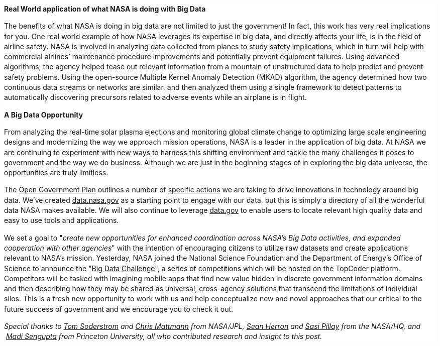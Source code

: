 
**Real World application of what NASA is doing with Big Data**

The benefits of what NASA is doing in big data are not limited to just
the government! In fact, this work has very real implications for you.
One real world example of how NASA leverages its expertise in big data,
and directly affects your life, is in the field of airline safety. NASA
is involved in analyzing data collected from planes [to study safety
implications][], which in turn will help with commercial airlines’
maintenance procedure improvements and potentially prevent equipment
failures. Using advanced algorithms, the agency helped tease out
relevant information from a mountain of unstructured data to help
predict and prevent safety problems. Using the open-source Multiple
Kernel Anomaly Detection (MKAD) algorithm, the agency determined how two
continuous data streams or networks are similar, and then analyzed them
using a single framework to detect patterns to automatically discovering
precursors related to adverse events while an airplane is in flight.

**A Big Data Opportunity**

From analyzing the real-time solar plasma ejections and monitoring
global climate change to optimizing large scale engineering designs and
modernizing the way we approach mission operations, NASA is a leader in
the application of big data. At NASA we are continuing to experiment
with new ways to harness this shifting environment and tackle the many
challenges it poses to government and the way we do business. Although
we are just in the beginning stages of in exploring the big data
universe, the opportunities are truly limitless.

The [Open Government Plan][1] outlines a number of [specific
actions][big data] we are taking to drive innovations in technology
around big data. We’ve created [data.nasa.gov][] as a starting point to
engage with our data, but this is simply a directory of all the
wonderful data NASA makes available. We will also continue to leverage
[data.gov][] to enable users to locate relevant high quality data and
easy to use tools and applications.

We set a goal to "*create new opportunities for enhanced coordination
across NASA’s Big Data activities, and expanded cooperation with other
agencies*" with the intention of encouraging citizens to utilize raw
datasets and create applications relevant to NASA’s mission. Yesterday,
NASA joined the National Science Foundation and the Department of
Energy’s Office of Science to announce the "[Big Data Challenge][]", a
series of competitions which will be hosted on the TopCoder platform.
Competitors will be tasked with imagining mobile apps that find new
value hidden in discrete government information domains and then
describing how they may be shared as universal, cross-agency solutions
that transcend the limitations of individual silos. This is a fresh new
opportunity to work with us and help conceptualize new and novel
approaches that our critical to the future success of government and we
encourage you to check it out.

*Special thanks to [Tom Soderstrom][] and [Chris Mattmann][] from
NASA/JPL, [Sean Herron][] and [Sasi Pillay][] from the NASA/HQ, and
 [Madi Sengupta][] from Princeton University, all who contributed
research and insight to this post.*


  [Open Government Plan]: http://open.nasa.gov/plan
  [big data]: http://open.nasa.gov/plan/open-data/
  [CBS TechLines]: http://www.zdnet.com/techlines-big-data-debunked-live-stream-7000005052/
  [Michael Cavaretta]: http://www.zdnet.com/techlines-panelist-profile-fords-michael-cavaretta-on-internal-big-data-7000004000/
  [Katrina Montinola]: http://www.zdnet.com/techlines-panelist-profile-archimedes-katrina-montinola-7000004449/
  [Christine Twiford]: http://www.zdnet.com/techlines-panelist-profile-t-mobiles-christine-twiford-7000004728/
  [James Kobielus]: http://www.zdnet.com/techlines-panelist-profile-ibms-james-kobielus-on-big-data-talent-7000005003/
  [Larry Dignan]: http://www.zdnet.com/meet-the-team/us/larry.dignan/
  [volume, velocity, variety]: http://www.nsf.gov/events/event_summ.jsp?cntn_id=124058&org=CISE
  [presentation]: http://prezi.com/pupffr4ujwqa/what-is-big-data-and-why-does-it-matter-scsim/?auth_key=28ac73cbc9454fc3f1880bc60f328b48351a0000
  [Tom Soderstrom]: http://www.linkedin.com/pub/tom-soderstrom/4/100/a99
  [Australian Square Kilometer Array Pathfinder (ASKAP)]: http://www.atnf.csiro.au/projects/mira/
  [time lapse video]: http://www.youtube.com/watch?feature=player_embedded&v=FDoDk4D2RAw#!
  [Square Kilometre Array]: http://www.skatelescope.org/
  [700TB/second of data]: http://www.slideshare.net/Hadoop_Summit/big-data-challenges-at-nasa
  [Harvard Business Review]: http://hbr.org/2012/10/big-data-the-management-revolution/ar/1
  [Big Data Research and Development Initiative]: http://www.whitehouse.gov/sites/default/files/microsites/ostp/big_data_press_release_final_2.pdf
  [Science]: http://science.nasa.gov/
  [Human Space Exploration and Operations]: http://www.nasa.gov/directorates/heo/home/index.html
  [Aeronautics]: http://www.aeronautics.nasa.gov/
  [Technology]: http://www.nasa.gov/offices/oct/home/index.html
  [Mission Data Processing and Control System (MPCS)]: http://www.informationweek.com/government/information-management/nasa-makes-most-of-curiosity-rover-data/240007311
  [NASA Center for Climate Simulation (NCCS)]: http://www.nccs.nasa.gov/
  [source]: http://www.csc.com/cscworld/publications/81769/81773-supercomputing_the_climate_nasa_s_big_data_mission
  [Atmospheric Science Data Center (ASDC)]: http://eosweb.larc.nasa.gov/
  [Planetary Data System (PDS)]: http://pds.nasa.gov/
  [Pleiades]: http://wiki.esipfed.org/images/8/89/Cloud_Computing_Talk_by_Adrian_Gartner.pdf
  [NASA Earth Exchange (NEX)]: https://c3.nasa.gov/nex/
  [More information on NEX.]: http://www.nist.gov/itl/ssd/is/upload/NIST-Big-Data-06132012.pdf
  [to study safety implications]: http://www.allanalytics.com/author.asp?section_id=1411&doc_id=250894
  [1]: http://open.nasa.gov/plan/
  [data.nasa.gov]: http://data.nasa.gov
  [data.gov]: http://www.data.gov
  [Big Data Challenge]: http://open.nasa.gov/blog/2012/10/03/nasa-tournament-labs-big-data-challenge/
  [Chris Mattmann]: http://www.twitter.com/chrismattmann
  [Sean Herron]: http://www.twitter.com/seanherron
  [Sasi Pillay]: http://www.nasa.gov/centers/glenn/about/bios/pillay_bio.html
  [Madi Sengupta]: http://www.twitter.com/msengupta